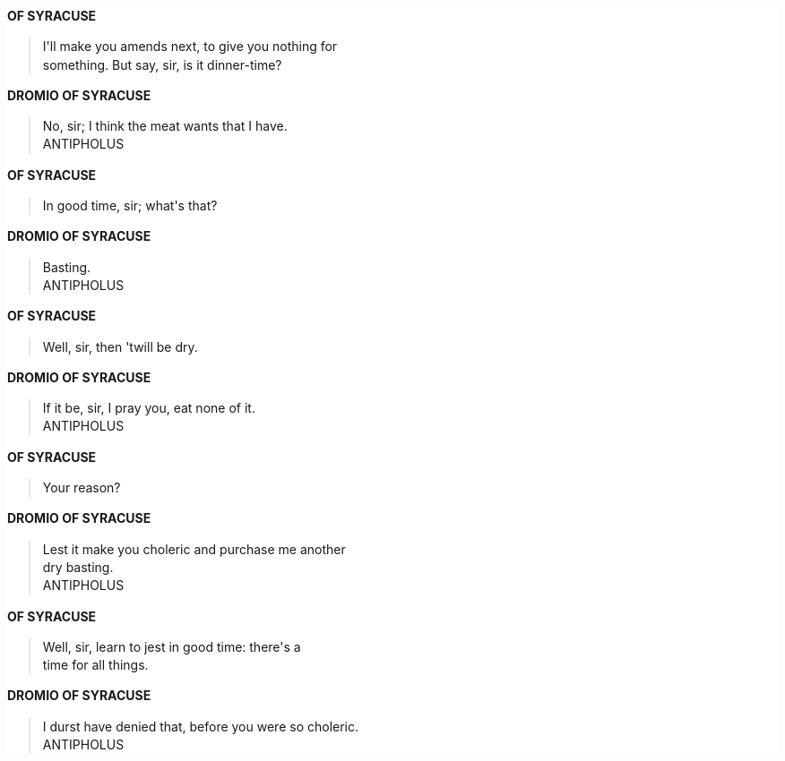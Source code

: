 <A NAME=speech19><b>OF SYRACUSE</b></a>
<blockquote>
<A NAME=63>I'll make you amends next, to give you nothing for</A><br>
<A NAME=64>something. But say, sir, is it dinner-time?</A><br>
</blockquote>

<A NAME=speech20><b>DROMIO OF SYRACUSE</b></a>
<blockquote>
<A NAME=65>No, sir; I think the meat wants that I have.</A><br>
<A NAME=66>ANTIPHOLUS</A><br>
</blockquote>

<A NAME=speech21><b>OF SYRACUSE</b></a>
<blockquote>
<A NAME=67>In good time, sir; what's that?</A><br>
</blockquote>

<A NAME=speech22><b>DROMIO OF SYRACUSE</b></a>
<blockquote>
<A NAME=68>Basting.</A><br>
<A NAME=69>ANTIPHOLUS</A><br>
</blockquote>

<A NAME=speech23><b>OF SYRACUSE</b></a>
<blockquote>
<A NAME=70>Well, sir, then 'twill be dry.</A><br>
</blockquote>

<A NAME=speech24><b>DROMIO OF SYRACUSE</b></a>
<blockquote>
<A NAME=71>If it be, sir, I pray you, eat none of it.</A><br>
<A NAME=72>ANTIPHOLUS</A><br>
</blockquote>

<A NAME=speech25><b>OF SYRACUSE</b></a>
<blockquote>
<A NAME=73>Your reason?</A><br>
</blockquote>

<A NAME=speech26><b>DROMIO OF SYRACUSE</b></a>
<blockquote>
<A NAME=74>Lest it make you choleric and purchase me another</A><br>
<A NAME=75>dry basting.</A><br>
<A NAME=76>ANTIPHOLUS</A><br>
</blockquote>

<A NAME=speech27><b>OF SYRACUSE</b></a>
<blockquote>
<A NAME=77>Well, sir, learn to jest in good time: there's a</A><br>
<A NAME=78>time for all things.</A><br>
</blockquote>

<A NAME=speech28><b>DROMIO OF SYRACUSE</b></a>
<blockquote>
<A NAME=79>I durst have denied that, before you were so choleric.</A><br>
<A NAME=80>ANTIPHOLUS</A><br>
</blockquote>
